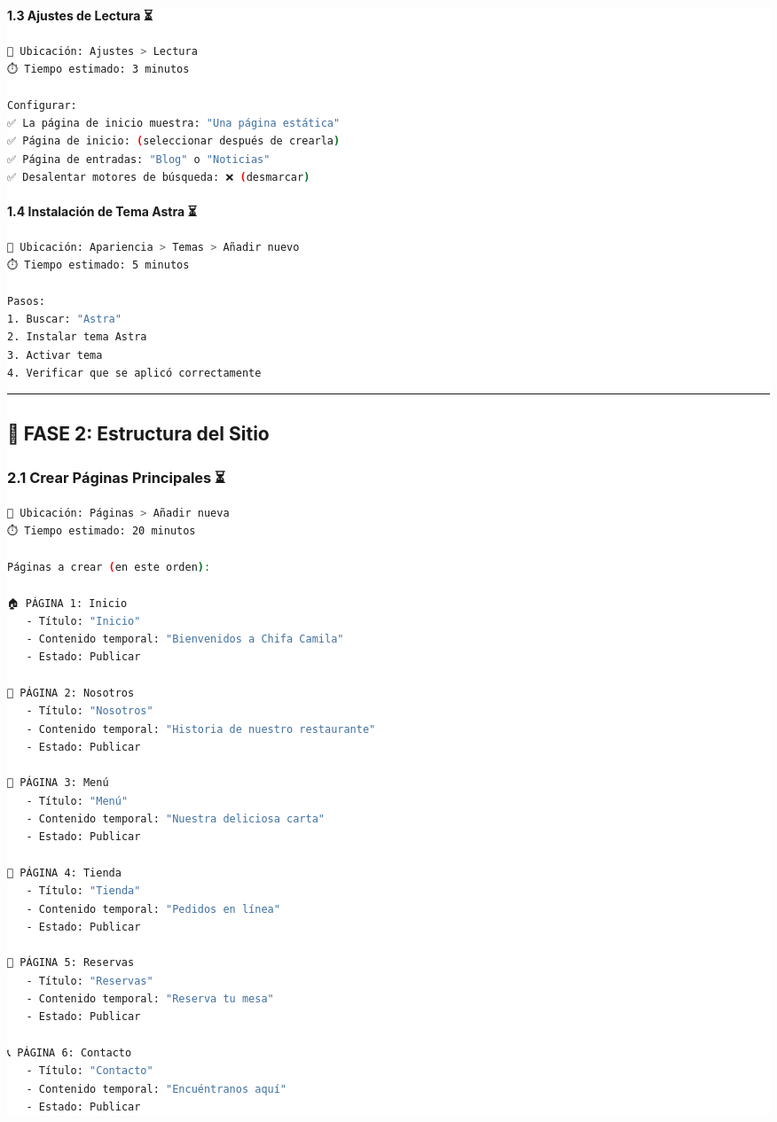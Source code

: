 #### **1.3 Ajustes de Lectura** ⏳
```bash
📍 Ubicación: Ajustes > Lectura
⏱️ Tiempo estimado: 3 minutos

Configurar:
✅ La página de inicio muestra: "Una página estática"
✅ Página de inicio: (seleccionar después de crearla)
✅ Página de entradas: "Blog" o "Noticias"
✅ Desalentar motores de búsqueda: ❌ (desmarcar)
```

#### **1.4 Instalación de Tema Astra** ⏳
```bash
📍 Ubicación: Apariencia > Temas > Añadir nuevo
⏱️ Tiempo estimado: 5 minutos

Pasos:
1. Buscar: "Astra"
2. Instalar tema Astra
3. Activar tema
4. Verificar que se aplicó correctamente
```

---

## 📄 **FASE 2: Estructura del Sitio**

### **2.1 Crear Páginas Principales** ⏳
```bash
📍 Ubicación: Páginas > Añadir nueva
⏱️ Tiempo estimado: 20 minutos

Páginas a crear (en este orden):

🏠 PÁGINA 1: Inicio
   - Título: "Inicio"
   - Contenido temporal: "Bienvenidos a Chifa Camila"
   - Estado: Publicar

👥 PÁGINA 2: Nosotros  
   - Título: "Nosotros"
   - Contenido temporal: "Historia de nuestro restaurante"
   - Estado: Publicar

🍜 PÁGINA 3: Menú
   - Título: "Menú"
   - Contenido temporal: "Nuestra deliciosa carta"
   - Estado: Publicar

🛒 PÁGINA 4: Tienda
   - Título: "Tienda"
   - Contenido temporal: "Pedidos en línea"
   - Estado: Publicar

📅 PÁGINA 5: Reservas
   - Título: "Reservas"
   - Contenido temporal: "Reserva tu mesa"
   - Estado: Publicar

📞 PÁGINA 6: Contacto
   - Título: "Contacto"
   - Contenido temporal: "Encuéntranos aquí"
   - Estado: Publicar
```